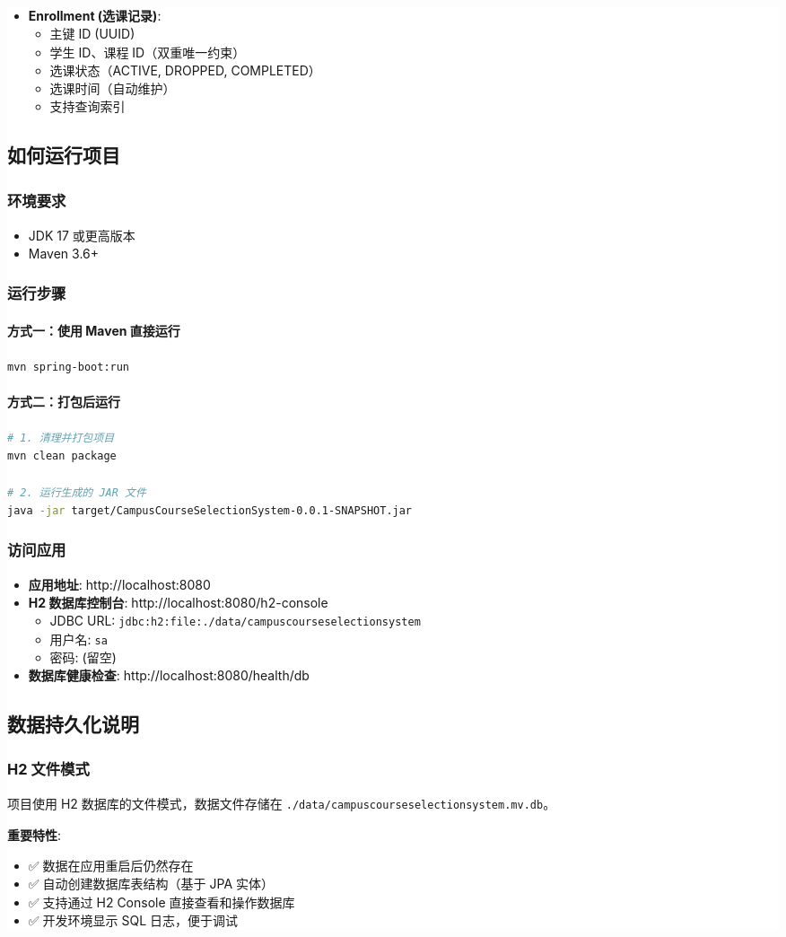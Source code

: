 - **Enrollment (选课记录)**:
  - 主键 ID (UUID)
  - 学生 ID、课程 ID（双重唯一约束）
  - 选课状态（ACTIVE, DROPPED, COMPLETED）
  - 选课时间（自动维护）
  - 支持查询索引

## 如何运行项目

### 环境要求

- JDK 17 或更高版本
- Maven 3.6+

### 运行步骤

#### 方式一：使用 Maven 直接运行

```bash
mvn spring-boot:run
```

#### 方式二：打包后运行

```bash
# 1. 清理并打包项目
mvn clean package

# 2. 运行生成的 JAR 文件
java -jar target/CampusCourseSelectionSystem-0.0.1-SNAPSHOT.jar
```

### 访问应用

- **应用地址**: http://localhost:8080
- **H2 数据库控制台**: http://localhost:8080/h2-console
  - JDBC URL: `jdbc:h2:file:./data/campuscourseselectionsystem`
  - 用户名: `sa`
  - 密码: (留空)
- **数据库健康检查**: http://localhost:8080/health/db

## 数据持久化说明

### H2 文件模式

项目使用 H2 数据库的文件模式，数据文件存储在 `./data/campuscourseselectionsystem.mv.db`。

**重要特性**:
- ✅ 数据在应用重启后仍然存在
- ✅ 自动创建数据库表结构（基于 JPA 实体）
- ✅ 支持通过 H2 Console 直接查看和操作数据库
- ✅ 开发环境显示 SQL 日志，便于调试
